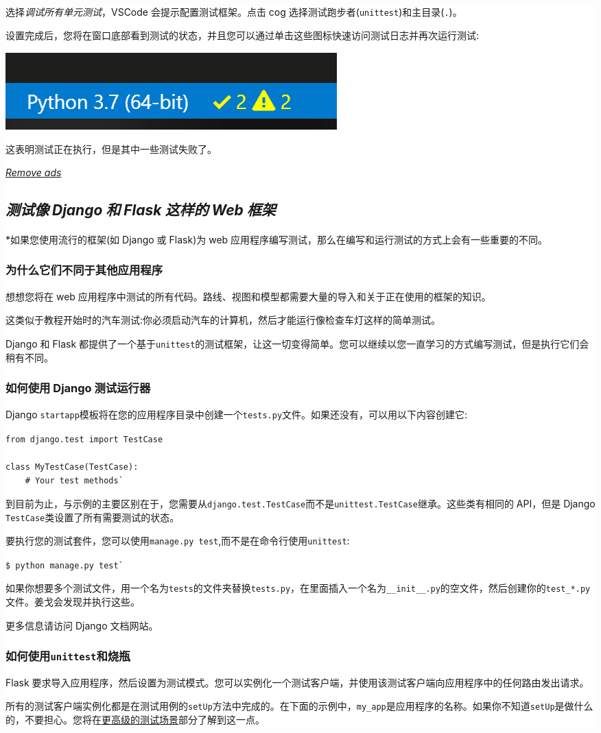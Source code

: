 选择*调试所有单元测试*，VSCode 会提示配置测试框架。点击 cog 选择测试跑步者(`unittest`)和主目录(`.`)。

设置完成后，您将在窗口底部看到测试的状态，并且您可以通过单击这些图标快速访问测试日志并再次运行测试:

[![Visual Studio Code Step 2](img/ce3ea11cba75d6d17c9613c71fe83e86.png)](https://files.realpython.com/media/vscode-test-results.951be75c3d3b.PNG)

这表明测试正在执行，但是其中一些测试失败了。

[*Remove ads*](/account/join/)

## *测试像 Django 和 Flask 这样的 Web 框架*

 *如果您使用流行的框架(如 Django 或 Flask)为 web 应用程序编写测试，那么在编写和运行测试的方式上会有一些重要的不同。

### 为什么它们不同于其他应用程序

想想您将在 web 应用程序中测试的所有代码。路线、视图和模型都需要大量的导入和关于正在使用的框架的知识。

这类似于教程开始时的汽车测试:你必须启动汽车的计算机，然后才能运行像检查车灯这样的简单测试。

Django 和 Flask 都提供了一个基于`unittest`的测试框架，让这一切变得简单。您可以继续以您一直学习的方式编写测试，但是执行它们会稍有不同。

### 如何使用 Django 测试运行器

Django `startapp`模板将在您的应用程序目录中创建一个`tests.py`文件。如果还没有，可以用以下内容创建它:

```
from django.test import TestCase

class MyTestCase(TestCase):
    # Your test methods` 
```

到目前为止，与示例的主要区别在于，您需要从`django.test.TestCase`而不是`unittest.TestCase`继承。这些类有相同的 API，但是 Django `TestCase`类设置了所有需要测试的状态。

要执行您的测试套件，您可以使用`manage.py test`,而不是在命令行使用`unittest`:

```
$ python manage.py test` 
```

如果你想要多个测试文件，用一个名为`tests`的文件夹替换`tests.py`，在里面插入一个名为`__init__.py`的空文件，然后创建你的`test_*.py`文件。姜戈会发现并执行这些。

更多信息请访问 Django 文档网站。

### 如何使用`unittest`和烧瓶

Flask 要求导入应用程序，然后设置为测试模式。您可以实例化一个测试客户端，并使用该测试客户端向应用程序中的任何路由发出请求。

所有的测试客户端实例化都是在测试用例的`setUp`方法中完成的。在下面的示例中，`my_app`是应用程序的名称。如果你不知道`setUp`是做什么的，不要担心。您将在[更高级的测试场景](#more-advanced-testing-scenarios)部分了解到这一点。
